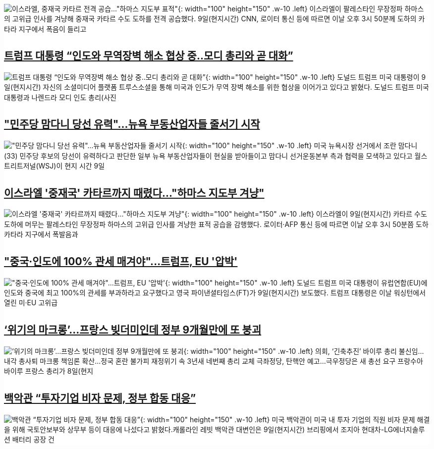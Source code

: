 ![이스라엘, 중재국 카타르 전격 공습…"하마스 지도부 표적"](https://mimgnews.pstatic.net/image/origin/123/2025/09/10/2367758.jpg?type=nf220_150){: width="100" height="150" .w-10 .left}
이스라엘이 팔레스타인 무장정파 하마스의 고위급 인사를 겨냥해 중재국 카타르 수도 도하를 전격 공습했다. 9일(현지시간) CNN, 로이터 통신 등에 따르면 이날 오후 3시 50분께 도하의 카타라 지구에서 폭음이 들리고

## [트럼프 대통령 “인도와 무역장벽 해소 협상 중..모디 총리와 곧 대화”](https://n.news.naver.com/mnews/article/018/0006111529)

![트럼프 대통령 “인도와 무역장벽 해소 협상 중..모디 총리와 곧 대화”](https://mimgnews.pstatic.net/image/origin/018/2025/09/10/6111529.jpg?type=nf220_150){: width="100" height="150" .w-10 .left}
도널드 트럼프 미국 대통령이 9일(현지시간) 자신의 소셜미디어 플랫폼 트루스소셜을 통해 미국과 인도가 무역 장벽 해소를 위한 협상을 이어가고 있다고 밝혔다. 도널드 트럼프 미국 대통령과 나렌드라 모디 인도 총리(사진

## ["민주당 맘다니 당선 유력"...뉴욕 부동산업자들 줄서기 시작](https://n.news.naver.com/mnews/article/052/0002245074)

!["민주당 맘다니 당선 유력"...뉴욕 부동산업자들 줄서기 시작](https://mimgnews.pstatic.net/image/origin/052/2025/09/10/2245074.jpg?type=nf220_150){: width="100" height="150" .w-10 .left}
미국 뉴욕시장 선거에서 조란 맘다니(33) 민주당 후보의 당선이 유력하다고 판단한 일부 뉴욕 부동산업자들이 현실을 받아들이고 맘다니 선거운동본부 측과 협력을 모색하고 있다고 월스트리트저널(WSJ)이 현지 시간 9일

## [이스라엘 '중재국' 카타르까지 때렸다…"하마스 지도부 겨냥"](https://n.news.naver.com/mnews/article/025/0003467964)

![이스라엘 '중재국' 카타르까지 때렸다…"하마스 지도부 겨냥"](https://mimgnews.pstatic.net/image/origin/025/2025/09/09/3467964.jpg?type=nf220_150){: width="100" height="150" .w-10 .left}
이스라엘이 9일(현지시간) 카타르 수도 도하에 머무는 팔레스타인 무장정파 하마스의 고위급 인사를 겨냥한 표적 공습을 감행했다. 로이터·AFP 통신 등에 따르면 이날 오후 3시 50분쯤 도하 카타라 지구에서 폭발음과

## ["중국·인도에 100% 관세 매겨야"...트럼프, EU '압박'](https://n.news.naver.com/mnews/article/215/0001223276)

!["중국·인도에 100% 관세 매겨야"...트럼프, EU '압박'](https://mimgnews.pstatic.net/image/origin/215/2025/09/10/1223276.jpg?type=nf220_150){: width="100" height="150" .w-10 .left}
도널드 트럼프 미국 대통령이 유럽연합(EU)에 인도와 중국에 최고 100%의 관세를 부과하라고 요구했다고 영국 파이낸셜타임스(FT)가 9일(현지시간) 보도했다. 트럼프 대통령은 이날 워싱턴에서 열린 미·EU 고위급

## [‘위기의 마크롱’…프랑스 빚더미인데 정부 9개월만에 또 붕괴](https://n.news.naver.com/mnews/article/016/0002526380)

![‘위기의 마크롱’…프랑스 빚더미인데 정부 9개월만에 또 붕괴](https://mimgnews.pstatic.net/image/origin/016/2025/09/09/2526380.jpg?type=nf220_150){: width="100" height="150" .w-10 .left}
의회, ‘긴축추진’ 바이루 총리 불신임…내각 총사퇴 마크롱 책임론 확산…정국 혼란 불가피 재정위기 속 3년새 네번째 총리 교체 극좌정당, 탄핵안 예고…극우정당은 새 총선 요구 프랑수아 바이루 프랑스 총리가 8일(현지

## [백악관 “투자기업 비자 문제, 정부 합동 대응”](https://n.news.naver.com/mnews/article/014/0005404263)

![백악관 “투자기업 비자 문제, 정부 합동 대응”](https://mimgnews.pstatic.net/image/origin/014/2025/09/10/5404263.jpg?type=nf220_150){: width="100" height="150" .w-10 .left}
미국 백악관이 미국 내 투자 기업의 직원 비자 문제 해결을 위해 국토안보부와 상무부 등이 대응에 나섰다고 밝혔다.캐롤라인 레빗 백악관 대변인은 9일(현지시간) 브리핑에서 조지아 현대차-LG에너지솔루션 배터리 공장 건
